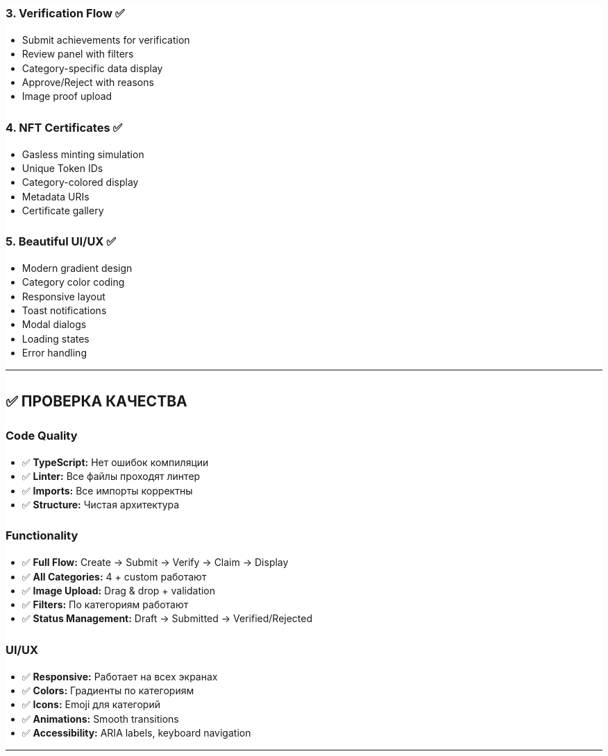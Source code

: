 ### 3. Verification Flow ✅
- Submit achievements for verification
- Review panel with filters
- Category-specific data display
- Approve/Reject with reasons
- Image proof upload

### 4. NFT Certificates ✅
- Gasless minting simulation
- Unique Token IDs
- Category-colored display
- Metadata URIs
- Certificate gallery

### 5. Beautiful UI/UX ✅
- Modern gradient design
- Category color coding
- Responsive layout
- Toast notifications
- Modal dialogs
- Loading states
- Error handling

---

## ✅ ПРОВЕРКА КАЧЕСТВА

### Code Quality
- ✅ **TypeScript:** Нет ошибок компиляции
- ✅ **Linter:** Все файлы проходят линтер
- ✅ **Imports:** Все импорты корректны
- ✅ **Structure:** Чистая архитектура

### Functionality
- ✅ **Full Flow:** Create → Submit → Verify → Claim → Display
- ✅ **All Categories:** 4 + custom работают
- ✅ **Image Upload:** Drag & drop + validation
- ✅ **Filters:** По категориям работают
- ✅ **Status Management:** Draft → Submitted → Verified/Rejected

### UI/UX
- ✅ **Responsive:** Работает на всех экранах
- ✅ **Colors:** Градиенты по категориям
- ✅ **Icons:** Emoji для категорий
- ✅ **Animations:** Smooth transitions
- ✅ **Accessibility:** ARIA labels, keyboard navigation

---
